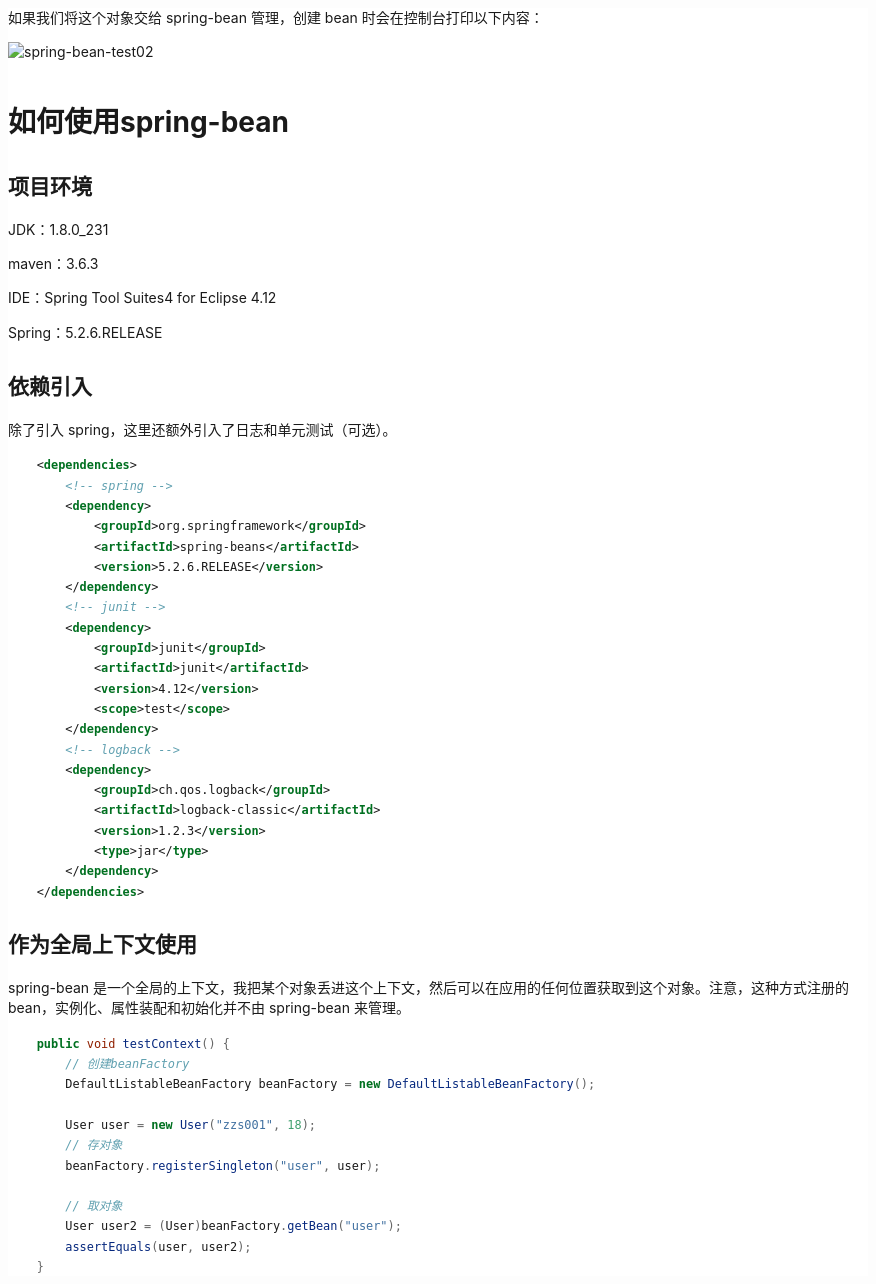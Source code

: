 如果我们将这个对象交给 spring-bean 管理，创建 bean 时会在控制台打印以下内容：

![spring-bean-test02](https://img2020.cnblogs.com/blog/1731892/202106/1731892-20210602224402788-283388598.png)

# 如何使用spring-bean

## 项目环境

JDK：1.8.0_231

maven：3.6.3 

IDE：Spring Tool Suites4 for Eclipse 4.12 

Spring：5.2.6.RELEASE

## 依赖引入

除了引入 spring，这里还额外引入了日志和单元测试（可选）。

```xml    
    <dependencies>
        <!-- spring -->
        <dependency>
            <groupId>org.springframework</groupId>
            <artifactId>spring-beans</artifactId>
            <version>5.2.6.RELEASE</version>
        </dependency>
        <!-- junit -->
        <dependency>
            <groupId>junit</groupId>
            <artifactId>junit</artifactId>
            <version>4.12</version>
            <scope>test</scope>
        </dependency>
        <!-- logback -->
        <dependency>
            <groupId>ch.qos.logback</groupId>
            <artifactId>logback-classic</artifactId>
            <version>1.2.3</version>
            <type>jar</type>
        </dependency>
    </dependencies>
```

## 作为全局上下文使用

spring-bean 是一个全局的上下文，我把某个对象丢进这个上下文，然后可以在应用的任何位置获取到这个对象。注意，这种方式注册的 bean，实例化、属性装配和初始化并不由 spring-bean 来管理。

```java
    public void testContext() {
        // 创建beanFactory
        DefaultListableBeanFactory beanFactory = new DefaultListableBeanFactory();
        
        User user = new User("zzs001", 18);
        // 存对象
        beanFactory.registerSingleton("user", user);
        
        // 取对象
        User user2 = (User)beanFactory.getBean("user");
        assertEquals(user, user2);
    }
```
